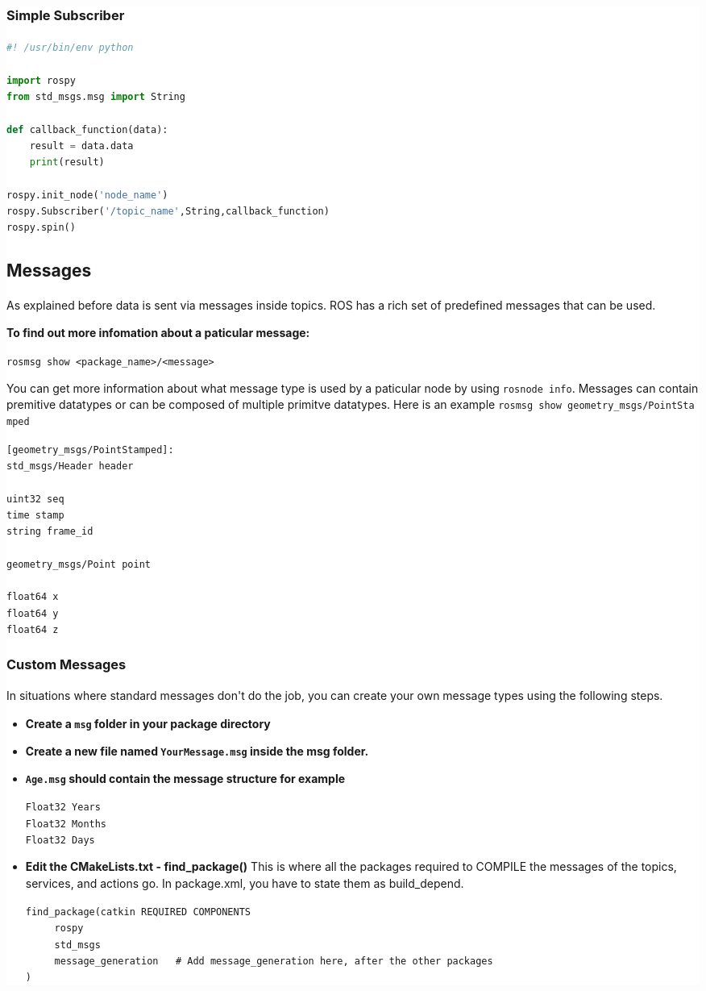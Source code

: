 ### Simple Subscriber
```python
#! /usr/bin/env python

import rospy
from std_msgs.msg import String

def callback_function(data):
    result = data.data
    print(result)

rospy.init_node('node_name')
rospy.Subscriber('/topic_name',String,callback_function)
rospy.spin()
```

## Messages
As explained before data is sent via messages inside topics. ROS has a rich set of predefined messages that can be used.

**To find out more infomation about a paticular message:**

`rosmsg show <package_name>/<message>`

You can get more information about what message type is used by a paticular node by using `rosnode info`. Messages can contain premitive datatypes or can be composed of multiple primitve datatypes. Here is an example `rosmsg show geometry_msgs/PointStamped`

```
[geometry_msgs/PointStamped]:
std_msgs/Header header

uint32 seq  
time stamp  
string frame_id  

geometry_msgs/Point point

float64 x  
float64 y  
float64 z  
```

### Custom Messages
In situations where standard messages don't do the job, you can create your own message types using the following steps.

- **Create a `msg` folder in your package directory**
- **Create a new file named `YourMessage.msg` inside the msg folder.**
- **`Age.msg` should contain the message structure for example**

	```
	Float32 Years   
	Float32 Months
	Float32 Days
	```
- **Edit the CMakeLists.txt - find_package()**
This is where all the packages required to COMPILE the messages of the topics, services, and actions go. In package.xml, you have to state them as build_depend.
	```
	find_package(catkin REQUIRED COMPONENTS
		 rospy
		 std_msgs
		 message_generation   # Add message_generation here, after the other packages
	)